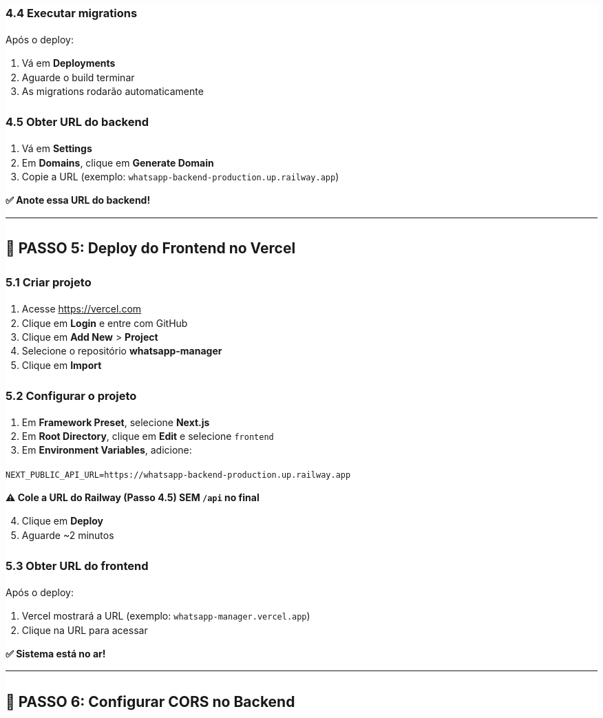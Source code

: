### 4.4 Executar migrations

Após o deploy:
1. Vá em **Deployments**
2. Aguarde o build terminar
3. As migrations rodarão automaticamente

### 4.5 Obter URL do backend

1. Vá em **Settings**
2. Em **Domains**, clique em **Generate Domain**
3. Copie a URL (exemplo: `whatsapp-backend-production.up.railway.app`)

**✅ Anote essa URL do backend!**

---

## 🎨 PASSO 5: Deploy do Frontend no Vercel

### 5.1 Criar projeto

1. Acesse https://vercel.com
2. Clique em **Login** e entre com GitHub
3. Clique em **Add New** > **Project**
4. Selecione o repositório **whatsapp-manager**
5. Clique em **Import**

### 5.2 Configurar o projeto

1. Em **Framework Preset**, selecione **Next.js**
2. Em **Root Directory**, clique em **Edit** e selecione `frontend`
3. Em **Environment Variables**, adicione:

```env
NEXT_PUBLIC_API_URL=https://whatsapp-backend-production.up.railway.app
```

**⚠️ Cole a URL do Railway (Passo 4.5) SEM `/api` no final**

4. Clique em **Deploy**
5. Aguarde ~2 minutos

### 5.3 Obter URL do frontend

Após o deploy:
1. Vercel mostrará a URL (exemplo: `whatsapp-manager.vercel.app`)
2. Clique na URL para acessar

**✅ Sistema está no ar!**

---

## 🔄 PASSO 6: Configurar CORS no Backend
